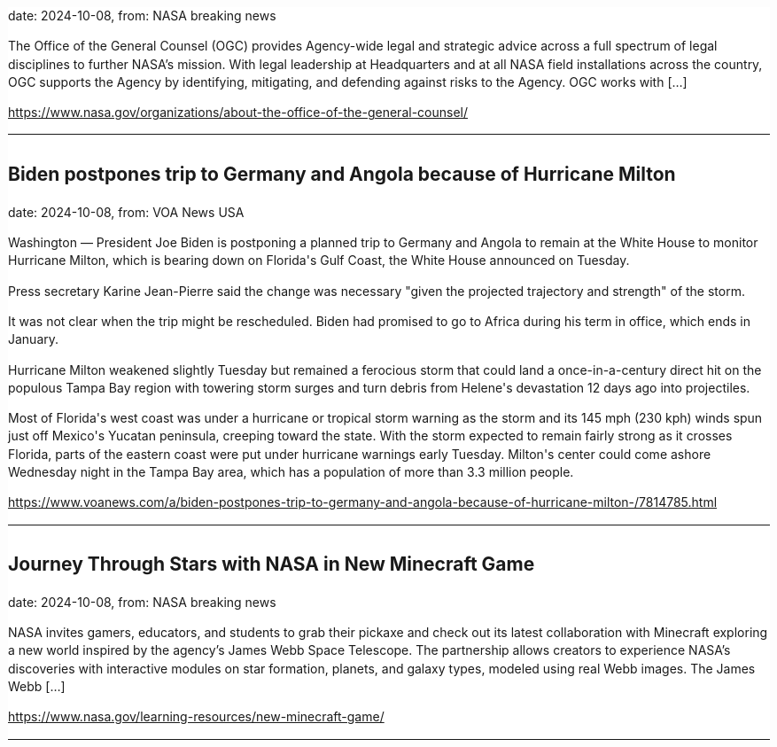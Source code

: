 date: 2024-10-08, from: NASA breaking news

The Office of the General Counsel (OGC) provides Agency-wide legal and strategic advice across a full spectrum of legal disciplines to further NASA’s mission. With legal leadership at Headquarters and at all NASA field installations across the country, OGC supports the Agency by identifying, mitigating, and defending against risks to the Agency. OGC works with [&#8230;] 

<https://www.nasa.gov/organizations/about-the-office-of-the-general-counsel/>

---

## Biden postpones trip to Germany and Angola because of Hurricane Milton

date: 2024-10-08, from: VOA News USA

Washington — President Joe Biden is postponing a planned trip to Germany and Angola to remain at the White House to monitor Hurricane Milton, which is bearing down on Florida's Gulf Coast, the White House announced on Tuesday.


Press secretary Karine Jean-Pierre said the change was necessary "given the projected trajectory and strength" of the storm.




It was not clear when the trip might be rescheduled. Biden had promised to go to Africa during his term in office, which ends in January.


Hurricane Milton weakened slightly Tuesday but remained a ferocious storm that could land a once-in-a-century direct hit on the populous Tampa Bay region with towering storm surges and turn debris from Helene's devastation 12 days ago into projectiles.




Most of Florida's west coast was under a hurricane or tropical storm warning as the storm and its 145 mph (230 kph) winds spun just off Mexico's Yucatan peninsula, creeping toward the state. With the storm expected to remain fairly strong as it crosses Florida, parts of the eastern coast were put under hurricane warnings early Tuesday. Milton's center could come ashore Wednesday night in the Tampa Bay area, which has a population of more than 3.3 million people. 

<https://www.voanews.com/a/biden-postpones-trip-to-germany-and-angola-because-of-hurricane-milton-/7814785.html>

---

## Journey Through Stars with NASA in New Minecraft Game

date: 2024-10-08, from: NASA breaking news

NASA invites gamers, educators, and students to grab their pickaxe and check out its latest collaboration with Minecraft exploring a new world inspired by the agency’s James Webb Space Telescope.&#160;The partnership allows creators to experience NASA’s discoveries with interactive modules on star formation, planets, and galaxy types, modeled using real Webb images. The James Webb [&#8230;] 

<https://www.nasa.gov/learning-resources/new-minecraft-game/>

---
